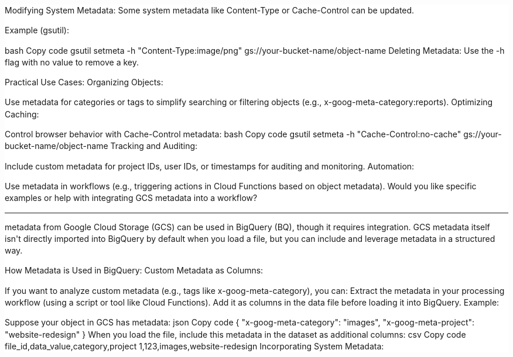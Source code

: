 Modifying System Metadata: Some system metadata like Content-Type or Cache-Control can be updated.

Example (gsutil):

bash
Copy code
gsutil setmeta -h "Content-Type:image/png" gs://your-bucket-name/object-name
Deleting Metadata: Use the -h flag with no value to remove a key.

Practical Use Cases:
Organizing Objects:

Use metadata for categories or tags to simplify searching or filtering objects (e.g., x-goog-meta-category:reports).
Optimizing Caching:

Control browser behavior with Cache-Control metadata:
bash
Copy code
gsutil setmeta -h "Cache-Control:no-cache" gs://your-bucket-name/object-name
Tracking and Auditing:

Include custom metadata for project IDs, user IDs, or timestamps for auditing and monitoring.
Automation:

Use metadata in workflows (e.g., triggering actions in Cloud Functions based on object metadata).
Would you like specific examples or help with integrating GCS metadata into a workflow?



----

metadata from Google Cloud Storage (GCS) can be used in BigQuery (BQ), though it requires integration. GCS metadata itself isn't directly imported into BigQuery by default when you load a file, but you can include and leverage metadata in a structured way.

How Metadata is Used in BigQuery:
Custom Metadata as Columns:

If you want to analyze custom metadata (e.g., tags like x-goog-meta-category), you can:
Extract the metadata in your processing workflow (using a script or tool like Cloud Functions).
Add it as columns in the data file before loading it into BigQuery.
Example:

Suppose your object in GCS has metadata:
json
Copy code
{
  "x-goog-meta-category": "images",
  "x-goog-meta-project": "website-redesign"
}
When you load the file, include this metadata in the dataset as additional columns:
csv
Copy code
file_id,data_value,category,project
1,123,images,website-redesign
Incorporating System Metadata:
